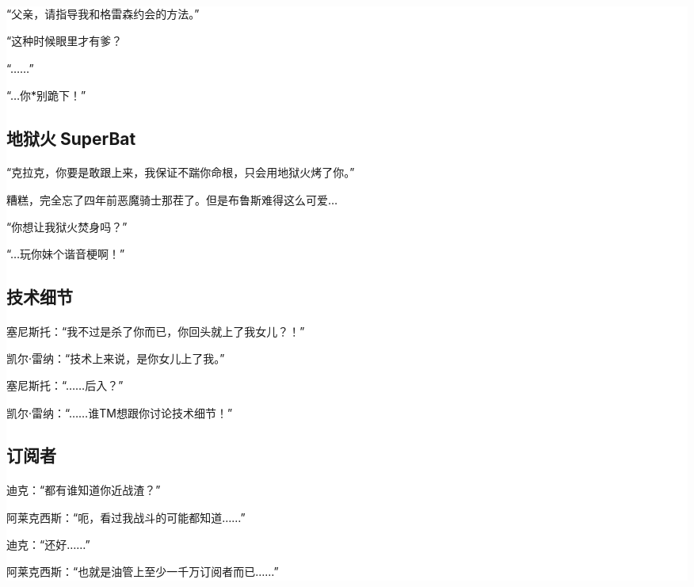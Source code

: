 “父亲，请指导我和格雷森约会的方法。”

“这种时候眼里才有爹？

“……”

“…你*别跪下！”

## 地狱火 SuperBat

“克拉克，你要是敢跟上来，我保证不踹你命根，只会用地狱火烤了你。”

糟糕，完全忘了四年前恶魔骑士那茬了。但是布鲁斯难得这么可爱…

“你想让我狱火焚身吗？”

“…玩你妹个谐音梗啊！”

## 技术细节

塞尼斯托：“我不过是杀了你而已，你回头就上了我女儿？！”

凯尔·雷纳：“技术上来说，是你女儿上了我。”

塞尼斯托：“……后入？”

凯尔·雷纳：“……谁TM想跟你讨论技术细节！”

## 订阅者

迪克：“都有谁知道你近战渣？”

阿莱克西斯：“呃，看过我战斗的可能都知道……”

迪克：“还好……”

阿莱克西斯：“也就是油管上至少一千万订阅者而已……”